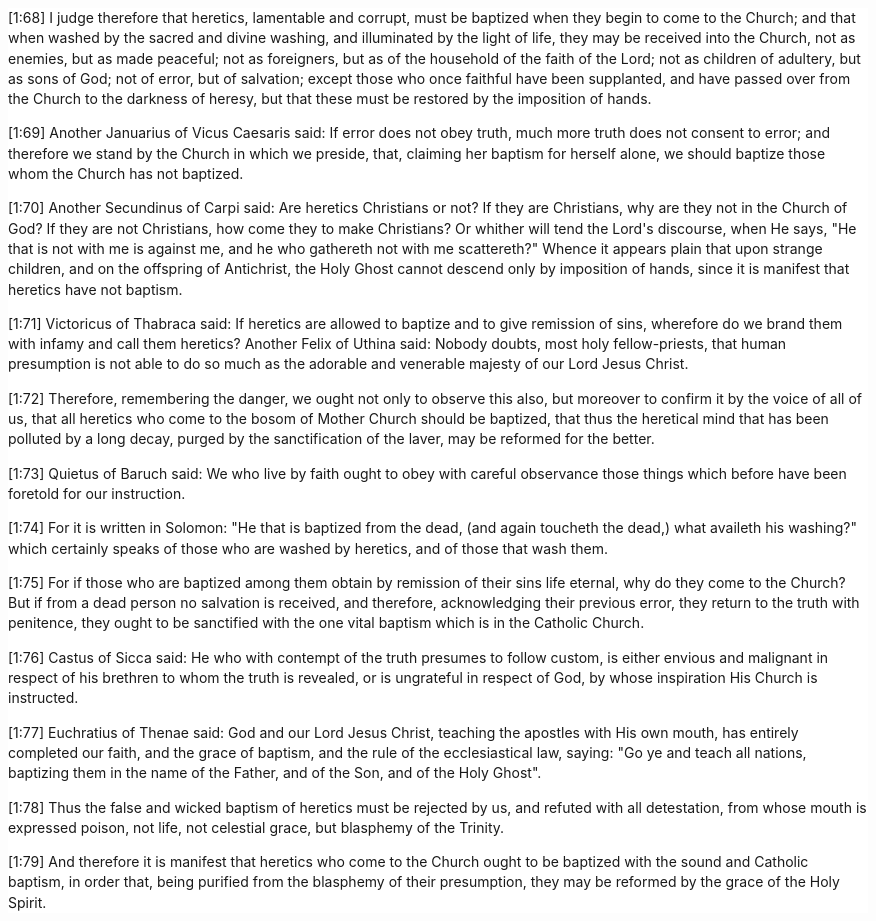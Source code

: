 [1:68] I judge therefore that heretics, lamentable and corrupt, must be baptized when they begin to come to the Church; and that when washed by the sacred and divine washing, and illuminated by the light of life, they may be received into the Church, not as enemies, but as made peaceful; not as foreigners, but as of the household of the faith of the Lord; not as children of adultery, but as sons of God; not of error, but of salvation; except those who once faithful have been supplanted, and have passed over from the Church to the darkness of heresy, but that these must be restored by the imposition of hands.

[1:69] Another Januarius of Vicus Caesaris said:  If error does not obey truth, much more truth does not consent to error; and therefore we stand by the Church in which we preside, that, claiming her baptism for herself alone, we should baptize those whom the Church has not baptized.

[1:70] Another Secundinus of Carpi said: Are heretics Christians or not? If they are Christians, why are they not in the Church of God? If they are not Christians, how come they to make Christians? Or whither will tend the Lord's discourse, when He says, "He that is not with me is against me, and he who gathereth not with me scattereth?" Whence it appears plain that upon strange children, and on the offspring of Antichrist, the Holy Ghost cannot descend only by imposition of hands, since it is manifest that heretics have not baptism.

[1:71] Victoricus of Thabraca said: If heretics are allowed to baptize and to give remission of sins, wherefore do we brand them with infamy and call them heretics?  Another Felix of Uthina said: Nobody doubts, most holy fellow-priests, that human presumption is not able to do so much as the adorable and venerable majesty of our Lord Jesus Christ.

[1:72] Therefore, remembering the danger, we ought not only to observe this also, but moreover to confirm it by the voice of all of us, that all heretics who come to the bosom of Mother Church should be baptized, that thus the heretical mind that has been polluted by a long decay, purged by the sanctification of the laver, may be reformed for the better.

[1:73] Quietus of Baruch said: We who live by faith ought to obey with careful observance those things which before have been foretold for our instruction.

[1:74] For it is written in Solomon: "He that is baptized from the dead, (and again toucheth the dead,) what availeth his washing?" which certainly speaks of those who are washed by heretics, and of those that wash them.

[1:75] For if those who are baptized among them obtain by remission of their sins life eternal, why do they come to the Church? But if from a dead person no salvation is received, and therefore, acknowledging their previous error, they return to the truth with penitence, they ought to be sanctified with the one vital baptism which is in the Catholic Church.

[1:76] Castus of Sicca said: He who with contempt of the truth presumes to follow custom, is either envious and malignant in respect of his brethren to whom the truth is revealed, or is ungrateful in respect of God, by whose inspiration His Church is instructed.

[1:77] Euchratius of Thenae said: God and our Lord Jesus Christ, teaching the apostles with His own mouth, has entirely completed our faith, and the grace of baptism, and the rule of the ecclesiastical law, saying: "Go ye and teach all nations, baptizing them in the name of the Father, and of the Son, and of the Holy Ghost".

[1:78] Thus the false and wicked baptism of heretics must be rejected by us, and refuted with all detestation, from whose mouth is expressed poison, not life, not celestial grace, but blasphemy of the Trinity.

[1:79] And therefore it is manifest that heretics who come to the Church ought to be baptized with the sound and Catholic baptism, in order that, being purified from the blasphemy of their presumption, they may be reformed by the grace of the Holy Spirit.
